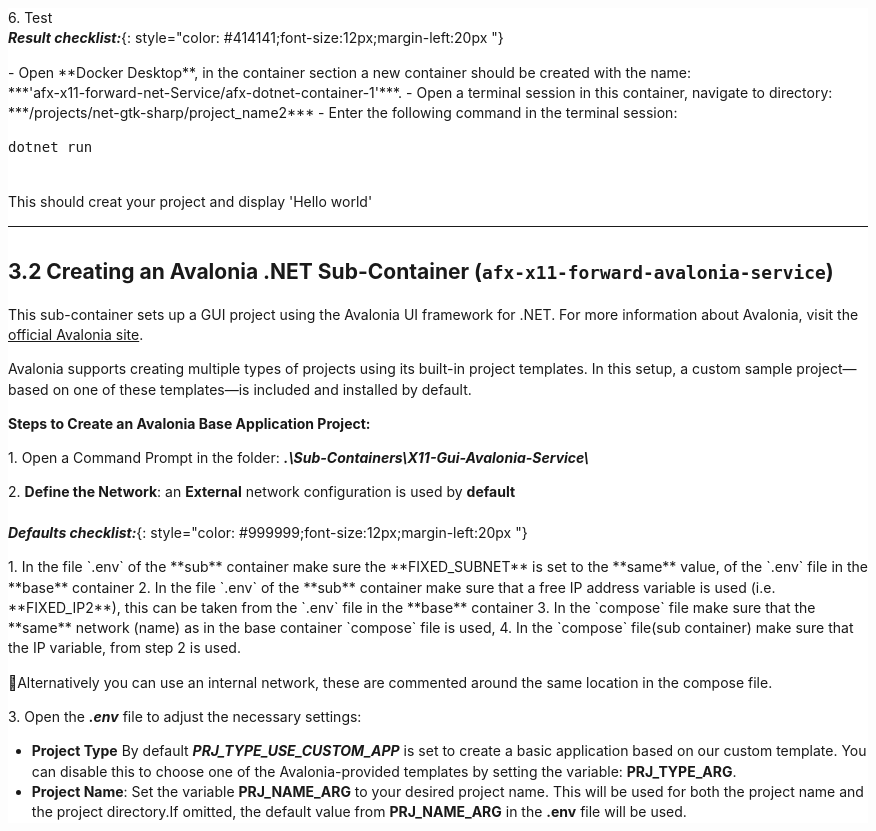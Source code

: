 6\. Test <br>
***Result checklist:***{: style="color: #414141;font-size:12px;margin-left:20px "}

<div class="nje-colored-block" style="--nje-bgcolor:#414141; --nje-textcolor:#efefef;">
- Open **Docker Desktop**, in the container section a new container should be created with the name:<br>
***'afx-x11-forward-net-Service/afx-dotnet-container-1'***.
- Open a terminal session in this container, navigate to directory:<br>
***/projects/net-gtk-sharp/project_name2***
- Enter the following command in the terminal session:<br>
<pre class="nje-cmd-one-line-sm-ident">dotnet run</pre> <br>
This should creat your project and display 'Hello world'
 </div>

<hr>

## 3.2 Creating an Avalonia .NET Sub-Container (`afx-x11-forward-avalonia-service`)

This sub-container sets up a GUI project using the Avalonia UI framework for .NET. For more information about Avalonia, visit the [official Avalonia site](https://avaloniaui.net/). <br>

Avalonia supports creating multiple types of projects using its built-in project templates. In this setup, a custom sample project—based on one of these templates—is included and installed by default.
<br>

**Steps to Create an Avalonia Base Application Project:**

1\. Open a Command Prompt in the folder: ***.\Sub-Containers\X11-Gui-Avalonia-Service\\***

2\. **Define the Network**: an **External** network configuration is used by **default** <br><br>
***Defaults checklist:***{: style="color: #999999;font-size:12px;margin-left:20px "}
<div class="nje-colored-block">
1. In the file `.env` of the **sub** container make sure the **FIXED_SUBNET** is set to the **same** value, of the `.env` file in the **base** container
2. In the file `.env` of the **sub** container make sure that a free IP address variable is used (i.e. **FIXED_IP2**), this can be taken from the `.env` file in the **base** container
3. In the `compose` file make sure that the **same** network (name) as in the base container `compose` file is used,
4. In the `compose` file(sub container) make sure that the IP variable, from step 2 is used.

 📍Alternatively you can use an internal network, these are commented around the same location in the compose file.
 </div>

3\. Open the ***.env*** file to adjust the necessary settings:

- **Project Type** By default ***PRJ_TYPE_USE_CUSTOM_APP*** is set to create a basic application based on our custom template. You can disable this to choose one of the Avalonia-provided templates by setting the variable: **PRJ_TYPE_ARG**.
- **Project Name**: Set the variable **PRJ_NAME_ARG** to your desired project name. This will be used for both the project name and the project directory.If omitted, the default value from **PRJ_NAME_ARG** in the **.env** file will be used.
